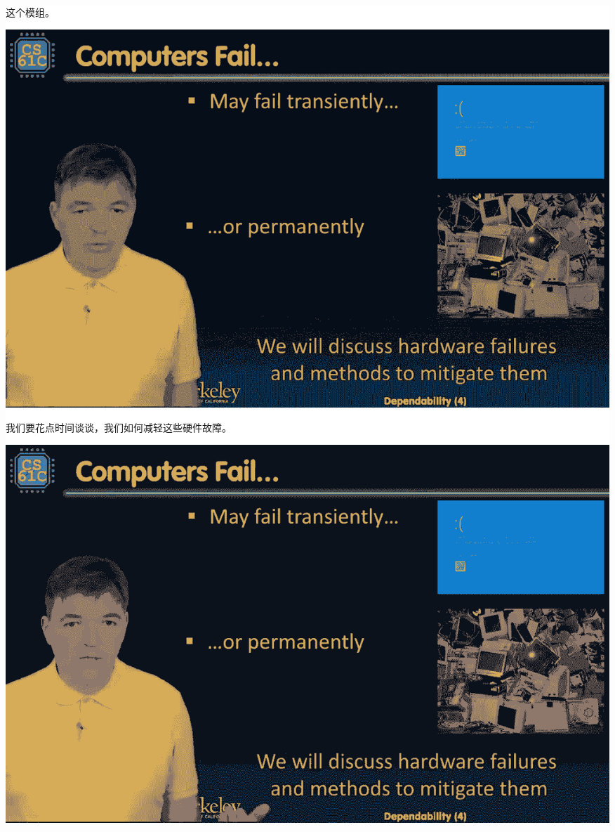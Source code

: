 这个模组。

![](img/037196e9f38380ffc0c01c02957db280_21.png)

我们要花点时间谈谈，我们如何减轻这些硬件故障。

![](img/037196e9f38380ffc0c01c02957db280_23.png)
